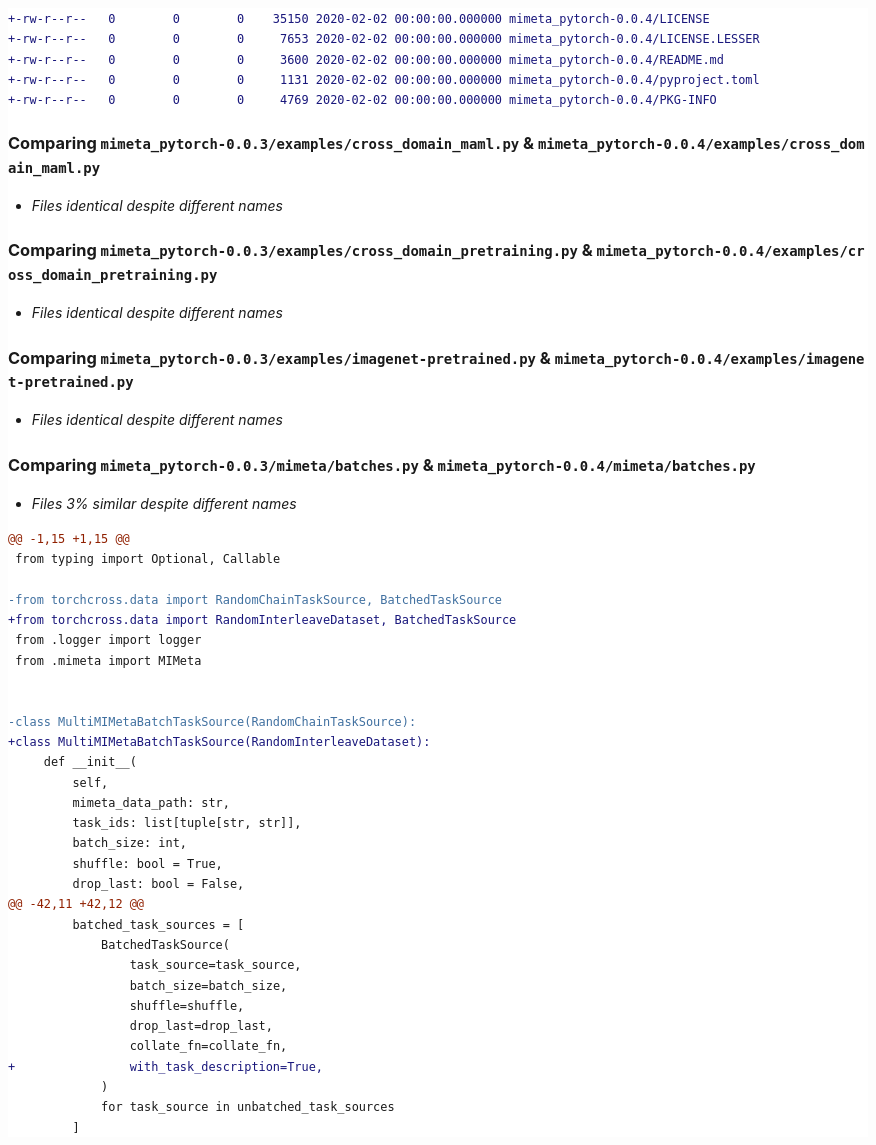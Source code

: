 ```diff
+-rw-r--r--   0        0        0    35150 2020-02-02 00:00:00.000000 mimeta_pytorch-0.0.4/LICENSE
+-rw-r--r--   0        0        0     7653 2020-02-02 00:00:00.000000 mimeta_pytorch-0.0.4/LICENSE.LESSER
+-rw-r--r--   0        0        0     3600 2020-02-02 00:00:00.000000 mimeta_pytorch-0.0.4/README.md
+-rw-r--r--   0        0        0     1131 2020-02-02 00:00:00.000000 mimeta_pytorch-0.0.4/pyproject.toml
+-rw-r--r--   0        0        0     4769 2020-02-02 00:00:00.000000 mimeta_pytorch-0.0.4/PKG-INFO
```

### Comparing `mimeta_pytorch-0.0.3/examples/cross_domain_maml.py` & `mimeta_pytorch-0.0.4/examples/cross_domain_maml.py`

 * *Files identical despite different names*

### Comparing `mimeta_pytorch-0.0.3/examples/cross_domain_pretraining.py` & `mimeta_pytorch-0.0.4/examples/cross_domain_pretraining.py`

 * *Files identical despite different names*

### Comparing `mimeta_pytorch-0.0.3/examples/imagenet-pretrained.py` & `mimeta_pytorch-0.0.4/examples/imagenet-pretrained.py`

 * *Files identical despite different names*

### Comparing `mimeta_pytorch-0.0.3/mimeta/batches.py` & `mimeta_pytorch-0.0.4/mimeta/batches.py`

 * *Files 3% similar despite different names*

```diff
@@ -1,15 +1,15 @@
 from typing import Optional, Callable
 
-from torchcross.data import RandomChainTaskSource, BatchedTaskSource
+from torchcross.data import RandomInterleaveDataset, BatchedTaskSource
 from .logger import logger
 from .mimeta import MIMeta
 
 
-class MultiMIMetaBatchTaskSource(RandomChainTaskSource):
+class MultiMIMetaBatchTaskSource(RandomInterleaveDataset):
     def __init__(
         self,
         mimeta_data_path: str,
         task_ids: list[tuple[str, str]],
         batch_size: int,
         shuffle: bool = True,
         drop_last: bool = False,
@@ -42,11 +42,12 @@
         batched_task_sources = [
             BatchedTaskSource(
                 task_source=task_source,
                 batch_size=batch_size,
                 shuffle=shuffle,
                 drop_last=drop_last,
                 collate_fn=collate_fn,
+                with_task_description=True,
             )
             for task_source in unbatched_task_sources
         ]
```